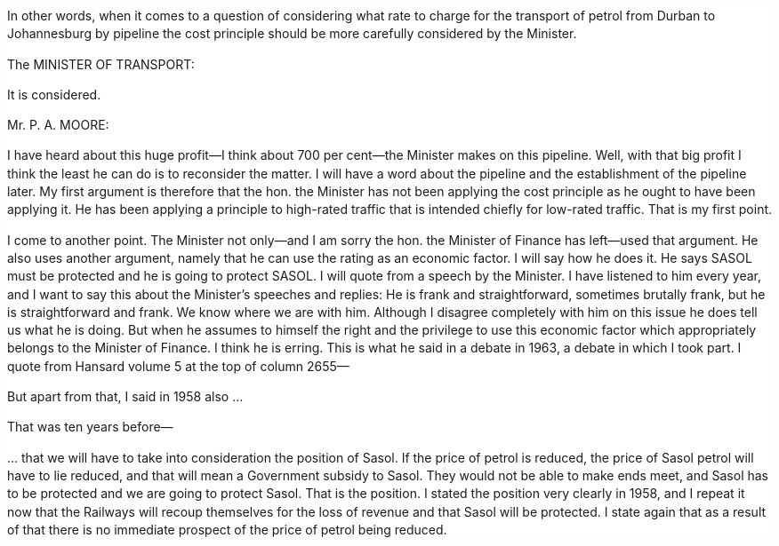 <p>In other words, when it comes to a question of considering what rate to charge for the transport of petrol from Durban to Johannesburg by pipeline the cost principle should be more carefully considered by the Minister.</p>

</speech>

<speech by="#minister_of_transport">

<from>The <person refersTo="#hansard_za">MINISTER OF TRANSPORT</person>:</from>

<p>It is considered.</p>

</speech>

<speech by="#moore">

<from>Mr. <person refersTo="#hansard_za">P. A. MOORE</person>:</from>

<p>I have heard about this huge profit&#x2014;I think about 700 per cent&#x2014;the Minister makes on this pipeline. Well, with that big profit I think the least he can do is to reconsider the matter. I will have a word about the pipeline and the establishment of the pipeline later. My first argument is therefore that the hon. the Minister has not been applying the cost principle as he ought to have been applying it. He has been applying a principle to high-rated traffic that is intended chiefly for low-rated traffic. That is my first point.</p>

<p>I come to another point. The Minister not only&#x2014;and I am sorry the hon. the Minister of Finance has left&#x2014;used that argument. He also uses another argument, namely that he can use the rating as an economic factor. I will say how he does it. He says SASOL must be protected and he is going to protect SASOL. I will quote from a speech by the Minister. I have listened to him every year, and I want to say this about the Minister&#x2019;s speeches and replies: He is frank and straightforward, sometimes brutally frank, but he is straightforward and frank. We know where we are with him. Although I disagree completely with him on this issue he does tell us what he is doing. But when he assumes to himself the right and the privilege to use this economic factor which appropriately belongs to the Minister of Finance. I think he is erring. This is what he said in a debate in 1963, a debate in which I took part. I quote from Hansard volume 5 at the top of column 2655&#x2014;</p>

<block name="quote">But apart from that, I said in 1958 also &#x2026;</block>

<p>That was ten years before&#x2014;</p>

<block name="quote">&#x2026; that we will have to take into consideration the position of Sasol. If the price of petrol is reduced, the price of Sasol petrol will have to lie reduced, and that will mean a Government subsidy to Sasol. They would not be able to make ends meet, and Sasol has to be protected and we are going to protect Sasol. That is the position. I stated the position very clearly in 1958, and I repeat it now that the Railways will recoup themselves for the loss of revenue <span class="col_2799-2800" refersTo="page_0032"/>and that Sasol will be protected. I state again that as a result of that there is no immediate prospect of the price of petrol being reduced.</block>
